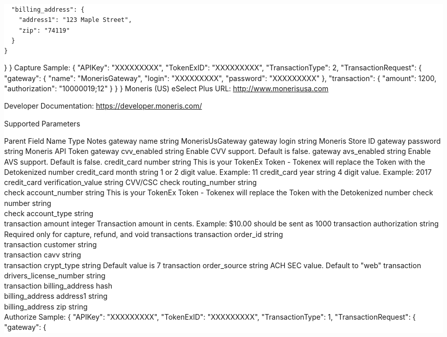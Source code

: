       "billing_address": {
        "address1": "123 Maple Street",
        "zip": "74119"
      }
    }
  }
}
Capture Sample:
{
  "APIKey": "XXXXXXXXX",
  "TokenExID": "XXXXXXXXX",
  "TransactionType": 2,
  "TransactionRequest": {
    "gateway": {
      "name": "MonerisGateway",
      "login": "XXXXXXXXX",
      "password": "XXXXXXXXX"
    },
    "transaction": {
      "amount": 1200,
      "authorization": "10000019;12"
    }
  }
}
Moneris (US) eSelect Plus
URL: http://www.monerisusa.com

Developer Documentation: https://developer.moneris.com/

Supported Parameters

Parent	Field Name	Type	Notes
gateway	name	string	MonerisUsGateway
gateway	login	string	Moneris Store ID
gateway	password	string	Moneris API Token
gateway	cvv_enabled	string	Enable CVV support. Default is false.
gateway	avs_enabled	string	Enable AVS support. Default is false.
credit_card	number	string	This is your TokenEx Token - Tokenex will replace the Token with the Detokenized number
credit_card	month	string	1 or 2 digit value. Example: 11
credit_card	year	string	4 digit value. Example: 2017
credit_card	verification_value	string	CVV/CSC
check	routing_number	string	
check	account_number	string	This is your TokenEx Token - Tokenex will replace the Token with the Detokenized number
check	number	string	
check	account_type	string	
transaction	amount	integer	Transaction amount in cents. Example: $10.00 should be sent as 1000
transaction	authorization	string	Required only for capture, refund, and void transactions
transaction	order_id	string	
transaction	customer	string	
transaction	cavv	string	
transaction	crypt_type	string	Default value is 7
transaction	order_source	string	ACH SEC value. Default to "web"
transaction	drivers_license_number	string	
transaction	billing_address	hash	
billing_address	address1	string	
billing_address	zip	string	
Authorize Sample:
{
  "APIKey": "XXXXXXXXX",
  "TokenExID": "XXXXXXXXX",
  "TransactionType": 1,
  "TransactionRequest": {
    "gateway": {